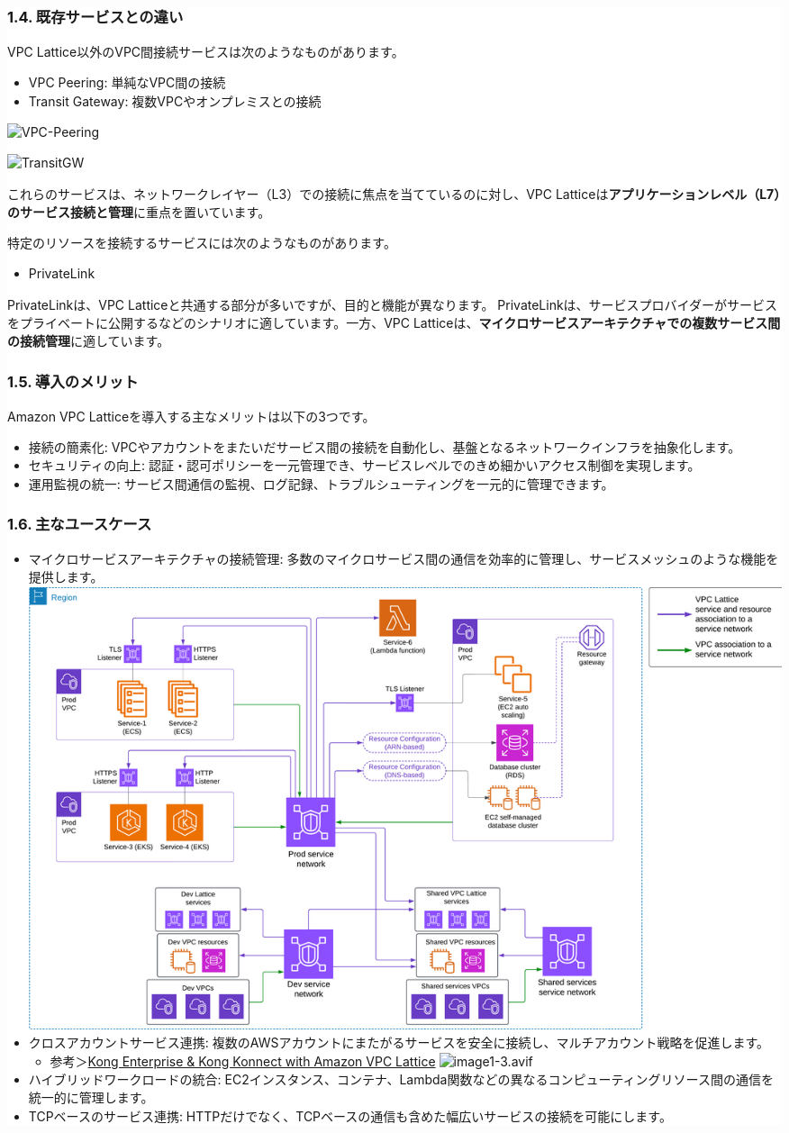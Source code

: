 ### 1.4. 既存サービスとの違い

VPC Lattice以外のVPC間接続サービスは次のようなものがあります。

- VPC Peering: 単純なVPC間の接続
- Transit Gateway: 複数VPCやオンプレミスとの接続

![VPC-Peering](/images/vpc-lattice/vpc-peering.drawio.svg)

![TransitGW](/images/vpc-lattice/trangitgw.drawio.svg)

これらのサービスは、ネットワークレイヤー（L3）での接続に焦点を当てているのに対し、VPC Latticeは**アプリケーションレベル（L7）のサービス接続と管理**に重点を置いています。

特定のリソースを接続するサービスには次のようなものがあります。

- PrivateLink

PrivateLinkは、VPC Latticeと共通する部分が多いですが、目的と機能が異なります。
PrivateLinkは、サービスプロバイダーがサービスをプライベートに公開するなどのシナリオに適しています。一方、VPC Latticeは、**マイクロサービスアーキテクチャでの複数サービス間の接続管理**に適しています。

### 1.5. 導入のメリット

Amazon VPC Latticeを導入する主なメリットは以下の3つです。

- 接続の簡素化: VPCやアカウントをまたいだサービス間の接続を自動化し、基盤となるネットワークインフラを抽象化します。
- セキュリティの向上: 認証・認可ポリシーを一元管理でき、サービスレベルでのきめ細かいアクセス制御を実現します。
- 運用監視の統一: サービス間通信の監視、ログ記録、トラブルシューティングを一元的に管理できます。

### 1.6. 主なユースケース

- マイクロサービスアーキテクチャの接続管理: 多数のマイクロサービス間の通信を効率的に管理し、サービスメッシュのような機能を提供します。
  ![Figure-1-1.png](/images/vpc-lattice/Figure-1-1.png)
- クロスアカウントサービス連携: 複数のAWSアカウントにまたがるサービスを安全に接続し、マルチアカウント戦略を促進します。
  - 参考＞[Kong Enterprise & Kong Konnect with Amazon VPC Lattice](https://konghq.com/blog/news/kong-with-amazon-vpc-lattice)
  ![image1-3.avif](/images/vpc-lattice/image1-3.avif)
- ハイブリッドワークロードの統合: EC2インスタンス、コンテナ、Lambda関数などの異なるコンピューティングリソース間の通信を統一的に管理します。
- TCPベースのサービス連携: HTTPだけでなく、TCPベースの通信も含めた幅広いサービスの接続を可能にします。